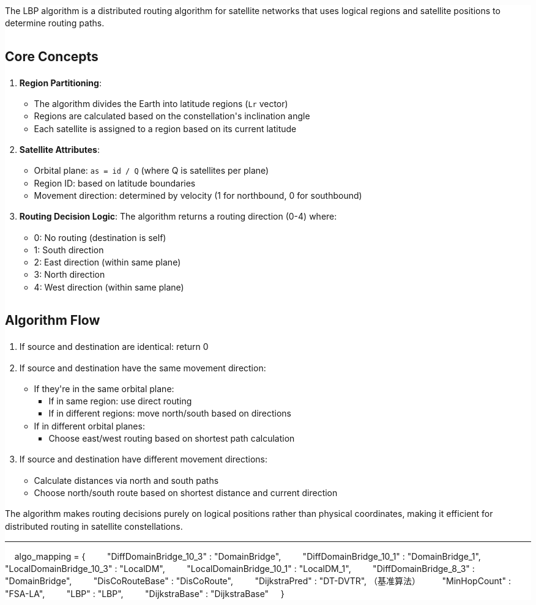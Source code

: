 The LBP algorithm is a distributed routing algorithm for satellite networks that uses logical regions and satellite positions to determine routing paths.

## Core Concepts

1. **Region Partitioning**:
   - The algorithm divides the Earth into latitude regions (`Lr` vector)
   - Regions are calculated based on the constellation's inclination angle
   - Each satellite is assigned to a region based on its current latitude

2. **Satellite Attributes**:
   - Orbital plane: `as = id / Q` (where Q is satellites per plane)
   - Region ID: based on latitude boundaries
   - Movement direction: determined by velocity (1 for northbound, 0 for southbound)

3. **Routing Decision Logic**:
   The algorithm returns a routing direction (0-4) where:
   - 0: No routing (destination is self)
   - 1: South direction
   - 2: East direction (within same plane)
   - 3: North direction
   - 4: West direction (within same plane)

## Algorithm Flow

1. If source and destination are identical: return 0

2. If source and destination have the same movement direction:
   - If they're in the same orbital plane:
     - If in same region: use direct routing
     - If in different regions: move north/south based on directions
   - If in different orbital planes:
     - Choose east/west routing based on shortest path calculation

3. If source and destination have different movement directions:
   - Calculate distances via north and south paths
   - Choose north/south route based on shortest distance and current direction

The algorithm makes routing decisions purely on logical positions rather than physical coordinates, making it efficient for distributed routing in satellite constellations.

---







    algo_mapping = {
        "DiffDomainBridge_10_3" : "DomainBridge",
        "DiffDomainBridge_10_1" : "DomainBridge_1",
        "LocalDomainBridge_10_3" : "LocalDM",
        "LocalDomainBridge_10_1" : "LocalDM_1",
        "DiffDomainBridge_8_3" : "DomainBridge",
        "DisCoRouteBase" : "DisCoRoute",
        "DijkstraPred" : "DT-DVTR", （基准算法）
        "MinHopCount" : "FSA-LA",
        "LBP" : "LBP",
        "DijkstraBase" : "DijkstraBase"
    }
    